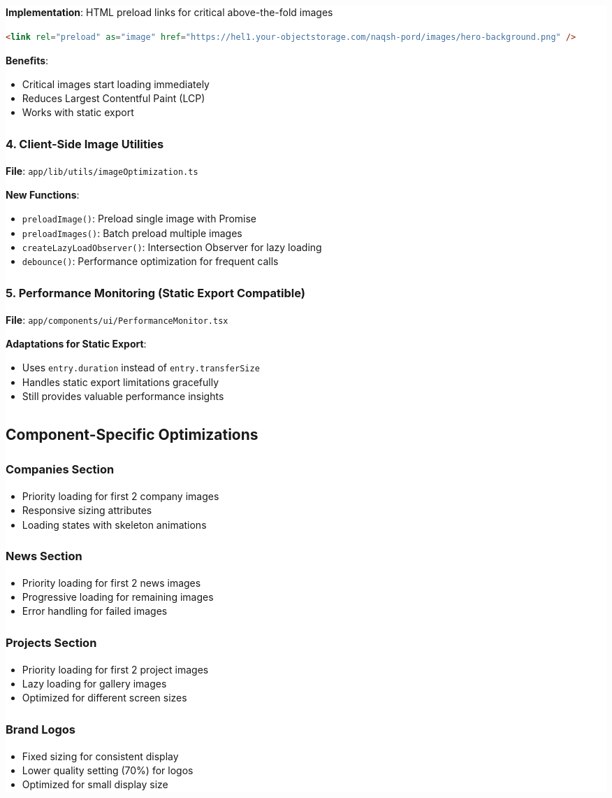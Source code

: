 **Implementation**: HTML preload links for critical above-the-fold images
```html
<link rel="preload" as="image" href="https://hel1.your-objectstorage.com/naqsh-pord/images/hero-background.png" />
```

**Benefits**:
- Critical images start loading immediately
- Reduces Largest Contentful Paint (LCP)
- Works with static export

### 4. Client-Side Image Utilities

**File**: `app/lib/utils/imageOptimization.ts`

**New Functions**:
- `preloadImage()`: Preload single image with Promise
- `preloadImages()`: Batch preload multiple images
- `createLazyLoadObserver()`: Intersection Observer for lazy loading
- `debounce()`: Performance optimization for frequent calls

### 5. Performance Monitoring (Static Export Compatible)

**File**: `app/components/ui/PerformanceMonitor.tsx`

**Adaptations for Static Export**:
- Uses `entry.duration` instead of `entry.transferSize`
- Handles static export limitations gracefully
- Still provides valuable performance insights

## Component-Specific Optimizations

### Companies Section
- Priority loading for first 2 company images
- Responsive sizing attributes
- Loading states with skeleton animations

### News Section
- Priority loading for first 2 news images
- Progressive loading for remaining images
- Error handling for failed images

### Projects Section
- Priority loading for first 2 project images
- Lazy loading for gallery images
- Optimized for different screen sizes

### Brand Logos
- Fixed sizing for consistent display
- Lower quality setting (70%) for logos
- Optimized for small display size
